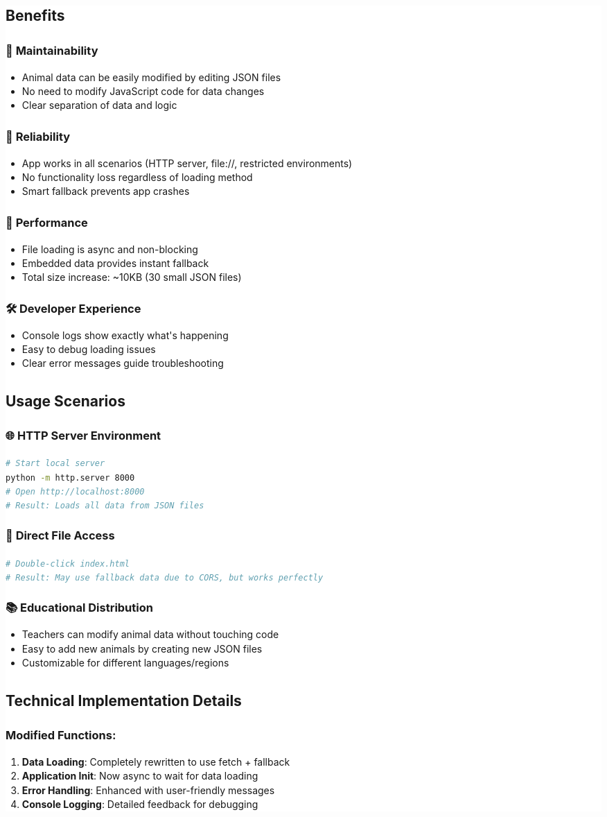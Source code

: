## Benefits

### 📁 **Maintainability**
- Animal data can be easily modified by editing JSON files
- No need to modify JavaScript code for data changes
- Clear separation of data and logic

### 🔄 **Reliability** 
- App works in all scenarios (HTTP server, file://, restricted environments)
- No functionality loss regardless of loading method
- Smart fallback prevents app crashes

### 🚀 **Performance**
- File loading is async and non-blocking
- Embedded data provides instant fallback
- Total size increase: ~10KB (30 small JSON files)

### 🛠️ **Developer Experience**
- Console logs show exactly what's happening
- Easy to debug loading issues
- Clear error messages guide troubleshooting

## Usage Scenarios

### 🌐 **HTTP Server Environment**
```bash
# Start local server
python -m http.server 8000
# Open http://localhost:8000
# Result: Loads all data from JSON files
```

### 📁 **Direct File Access**
```bash
# Double-click index.html
# Result: May use fallback data due to CORS, but works perfectly
```

### 📚 **Educational Distribution**
- Teachers can modify animal data without touching code
- Easy to add new animals by creating new JSON files
- Customizable for different languages/regions

## Technical Implementation Details

### Modified Functions:
1. **Data Loading**: Completely rewritten to use fetch + fallback
2. **Application Init**: Now async to wait for data loading
3. **Error Handling**: Enhanced with user-friendly messages
4. **Console Logging**: Detailed feedback for debugging
